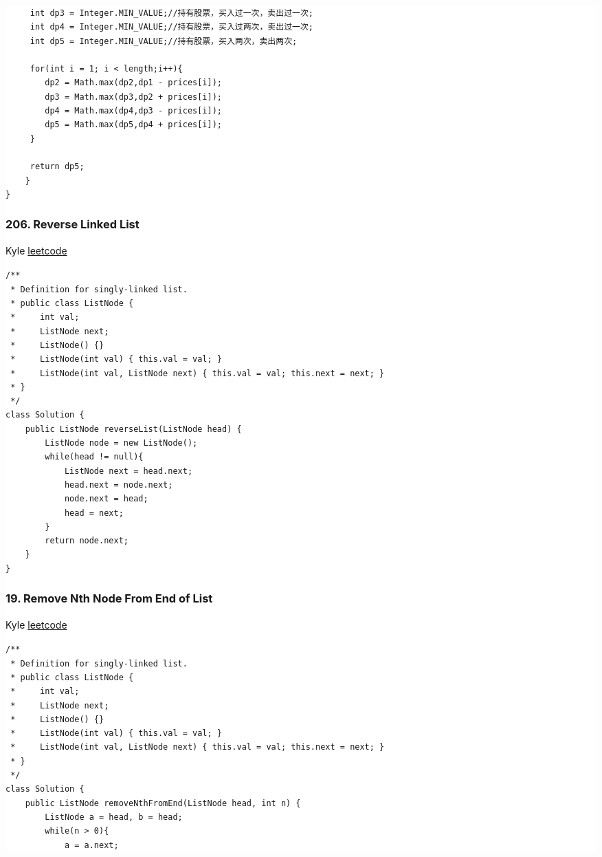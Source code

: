 ```
     int dp3 = Integer.MIN_VALUE;//持有股票，买入过一次，卖出过一次;
     int dp4 = Integer.MIN_VALUE;//持有股票，买入过两次，卖出过一次;
     int dp5 = Integer.MIN_VALUE;//持有股票，买入两次，卖出两次;
     
     for(int i = 1; i < length;i++){
        dp2 = Math.max(dp2,dp1 - prices[i]);
        dp3 = Math.max(dp3,dp2 + prices[i]);
        dp4 = Math.max(dp4,dp3 - prices[i]);
        dp5 = Math.max(dp5,dp4 + prices[i]);
     }
    
     return dp5;
    }
}

```

### 206. Reverse Linked List
Kyle
[leetcode](https://leetcode.com/problems/reverse-linked-list/)
```
/**
 * Definition for singly-linked list.
 * public class ListNode {
 *     int val;
 *     ListNode next;
 *     ListNode() {}
 *     ListNode(int val) { this.val = val; }
 *     ListNode(int val, ListNode next) { this.val = val; this.next = next; }
 * }
 */
class Solution {
    public ListNode reverseList(ListNode head) {
        ListNode node = new ListNode();
        while(head != null){
            ListNode next = head.next;
            head.next = node.next;
            node.next = head;
            head = next;
        }
        return node.next;
    }
}
```
### 19. Remove Nth Node From End of List
Kyle
[leetcode](https://leetcode.com/problems/remove-nth-node-from-end-of-list/)
```
/**
 * Definition for singly-linked list.
 * public class ListNode {
 *     int val;
 *     ListNode next;
 *     ListNode() {}
 *     ListNode(int val) { this.val = val; }
 *     ListNode(int val, ListNode next) { this.val = val; this.next = next; }
 * }
 */
class Solution {
    public ListNode removeNthFromEnd(ListNode head, int n) {
        ListNode a = head, b = head;
        while(n > 0){
            a = a.next;
```